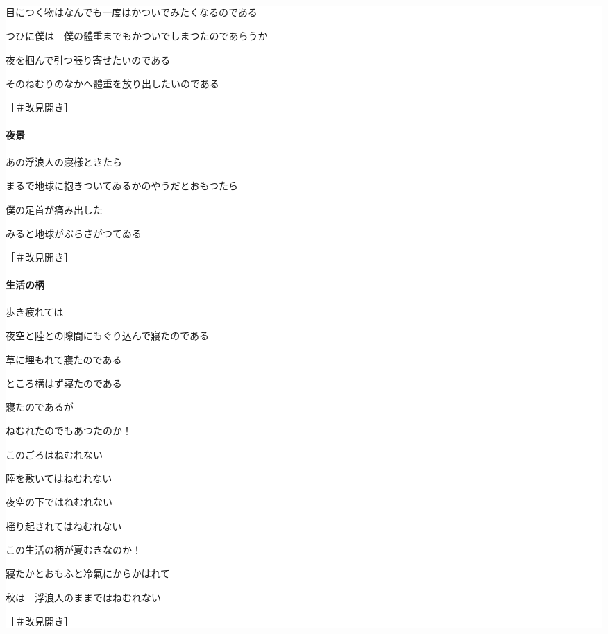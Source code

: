 目につく物はなんでも一度はかついでみたくなるのである

つひに僕は　僕の體重までもかついでしまつたのであらうか

夜を掴んで引つ張り寄せたいのである

そのねむりのなかへ體重を放り出したいのである

［＃改見開き］



#### 夜景






あの浮浪人の寢樣ときたら

まるで地球に抱きついてゐるかのやうだとおもつたら



僕の足首が痛み出した

みると地球がぶらさがつてゐる

［＃改見開き］



#### 生活の柄






歩き疲れては

夜空と陸との隙間にもぐり込んで寢たのである

草に埋もれて寢たのである

ところ構はず寢たのである

寢たのであるが

ねむれたのでもあつたのか！

このごろはねむれない

陸を敷いてはねむれない

夜空の下ではねむれない

揺り起されてはねむれない

この生活の柄が夏むきなのか！

寢たかとおもふと冷氣にからかはれて

秋は　浮浪人のままではねむれない

［＃改見開き］


